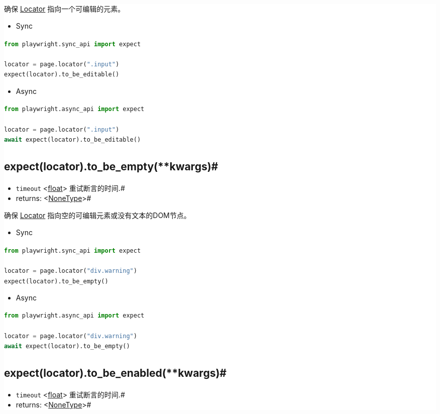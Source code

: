 确保 [Locator](#locator) 指向一个可编辑的元素。

- Sync

```python
from playwright.sync_api import expect

locator = page.locator(".input")
expect(locator).to_be_editable()
```

- Async

```python
from playwright.async_api import expect

locator = page.locator(".input")
await expect(locator).to_be_editable()
```



## expect(locator).to_be_empty(**kwargs)<a name="locator-assertions-to-be-empty">#</a>

- `timeout` \<[float](https://docs.python.org/3/library/stdtypes.html#numeric-types-int-float-complex)> 重试断言的时间.<a name="locator-assertions-to-be-empty-option-timeout">#</a>
- returns: \<[NoneType](https://docs.python.org/3/library/constants.html#None)><a name="locator-assertions-to-be-empty-return">#</a>

确保 [Locator](#locator) 指向空的可编辑元素或没有文本的DOM节点。

- Sync

```python
from playwright.sync_api import expect

locator = page.locator("div.warning")
expect(locator).to_be_empty()
```

- Async

```python
from playwright.async_api import expect

locator = page.locator("div.warning")
await expect(locator).to_be_empty()
```



## expect(locator).to_be_enabled(**kwargs)<a name="locator-assertions-to-be-enabled">#</a>

- `timeout` \<[float](https://docs.python.org/3/library/stdtypes.html#numeric-types-int-float-complex)> 重试断言的时间.<a name="locator-assertions-to-be-enabled-option-timeout">#</a>
- returns: \<[NoneType](https://docs.python.org/3/library/constants.html#None)><a name="locator-assertions-to-be-enabled-return">#</a>
